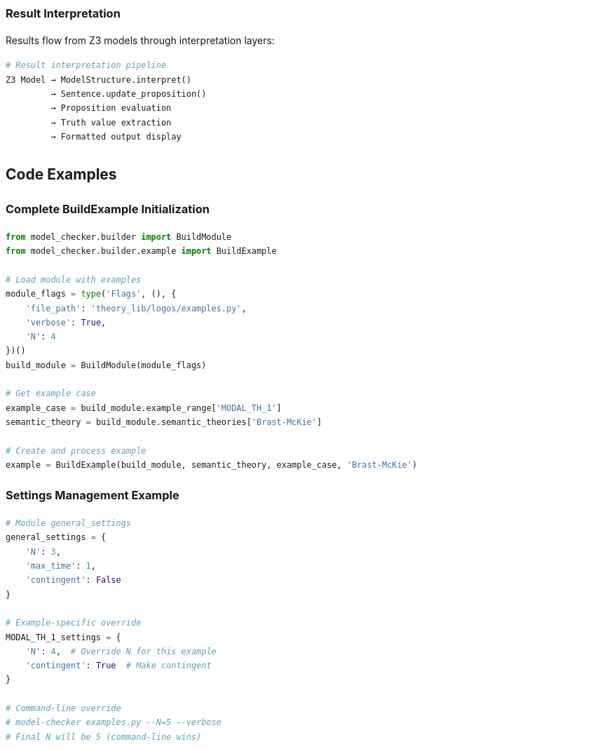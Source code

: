### Result Interpretation

Results flow from Z3 models through interpretation layers:

```python
# Result interpretation pipeline
Z3 Model → ModelStructure.interpret()
         → Sentence.update_proposition()
         → Proposition evaluation
         → Truth value extraction
         → Formatted output display
```

## Code Examples

### Complete BuildExample Initialization

```python
from model_checker.builder import BuildModule
from model_checker.builder.example import BuildExample

# Load module with examples
module_flags = type('Flags', (), {
    'file_path': 'theory_lib/logos/examples.py',
    'verbose': True,
    'N': 4
})()
build_module = BuildModule(module_flags)

# Get example case
example_case = build_module.example_range['MODAL_TH_1']
semantic_theory = build_module.semantic_theories['Brast-McKie']

# Create and process example
example = BuildExample(build_module, semantic_theory, example_case, 'Brast-McKie')
```

### Settings Management Example

```python
# Module general_settings
general_settings = {
    'N': 3,
    'max_time': 1,
    'contingent': False
}

# Example-specific override
MODAL_TH_1_settings = {
    'N': 4,  # Override N for this example
    'contingent': True  # Make contingent
}

# Command-line override
# model-checker examples.py --N=5 --verbose
# Final N will be 5 (command-line wins)
```
